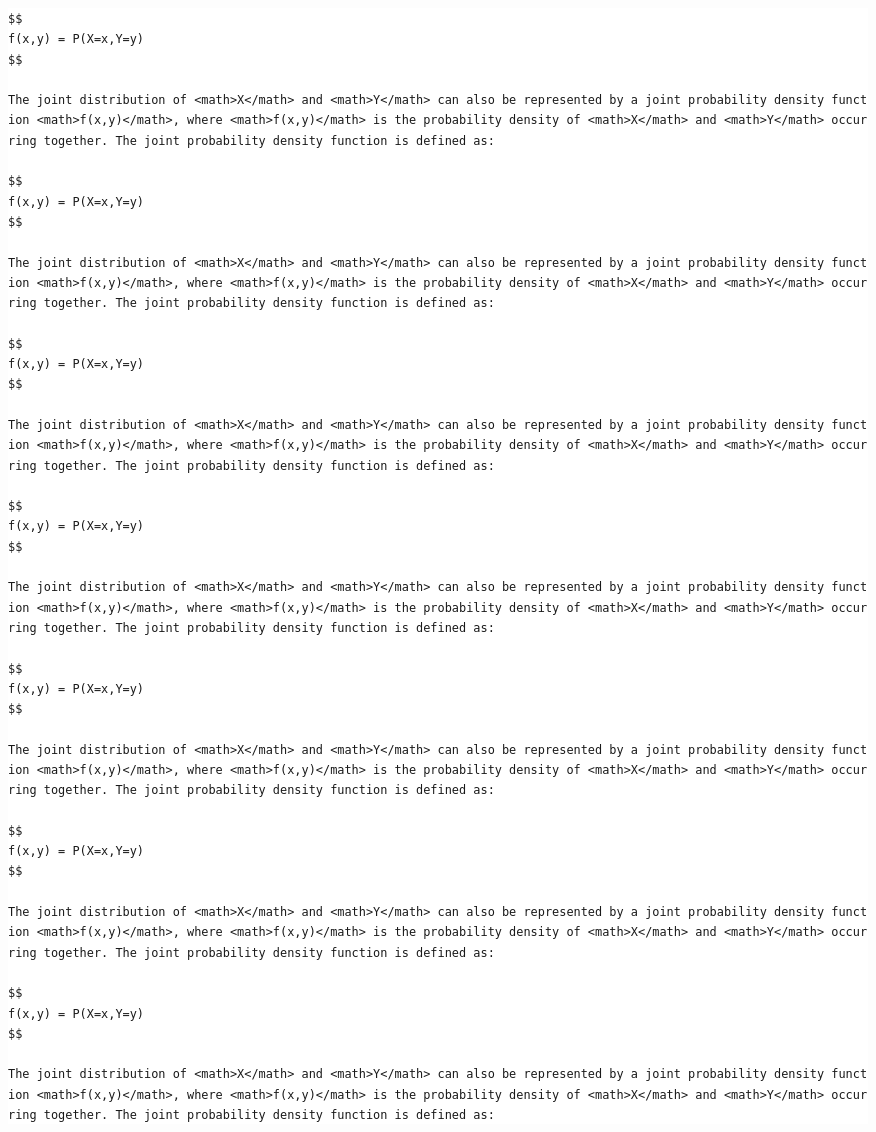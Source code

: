 ```
$$
f(x,y) = P(X=x,Y=y)
$$

The joint distribution of <math>X</math> and <math>Y</math> can also be represented by a joint probability density function <math>f(x,y)</math>, where <math>f(x,y)</math> is the probability density of <math>X</math> and <math>Y</math> occurring together. The joint probability density function is defined as:

$$
f(x,y) = P(X=x,Y=y)
$$

The joint distribution of <math>X</math> and <math>Y</math> can also be represented by a joint probability density function <math>f(x,y)</math>, where <math>f(x,y)</math> is the probability density of <math>X</math> and <math>Y</math> occurring together. The joint probability density function is defined as:

$$
f(x,y) = P(X=x,Y=y)
$$

The joint distribution of <math>X</math> and <math>Y</math> can also be represented by a joint probability density function <math>f(x,y)</math>, where <math>f(x,y)</math> is the probability density of <math>X</math> and <math>Y</math> occurring together. The joint probability density function is defined as:

$$
f(x,y) = P(X=x,Y=y)
$$

The joint distribution of <math>X</math> and <math>Y</math> can also be represented by a joint probability density function <math>f(x,y)</math>, where <math>f(x,y)</math> is the probability density of <math>X</math> and <math>Y</math> occurring together. The joint probability density function is defined as:

$$
f(x,y) = P(X=x,Y=y)
$$

The joint distribution of <math>X</math> and <math>Y</math> can also be represented by a joint probability density function <math>f(x,y)</math>, where <math>f(x,y)</math> is the probability density of <math>X</math> and <math>Y</math> occurring together. The joint probability density function is defined as:

$$
f(x,y) = P(X=x,Y=y)
$$

The joint distribution of <math>X</math> and <math>Y</math> can also be represented by a joint probability density function <math>f(x,y)</math>, where <math>f(x,y)</math> is the probability density of <math>X</math> and <math>Y</math> occurring together. The joint probability density function is defined as:

$$
f(x,y) = P(X=x,Y=y)
$$

The joint distribution of <math>X</math> and <math>Y</math> can also be represented by a joint probability density function <math>f(x,y)</math>, where <math>f(x,y)</math> is the probability density of <math>X</math> and <math>Y</math> occurring together. The joint probability density function is defined as:

```